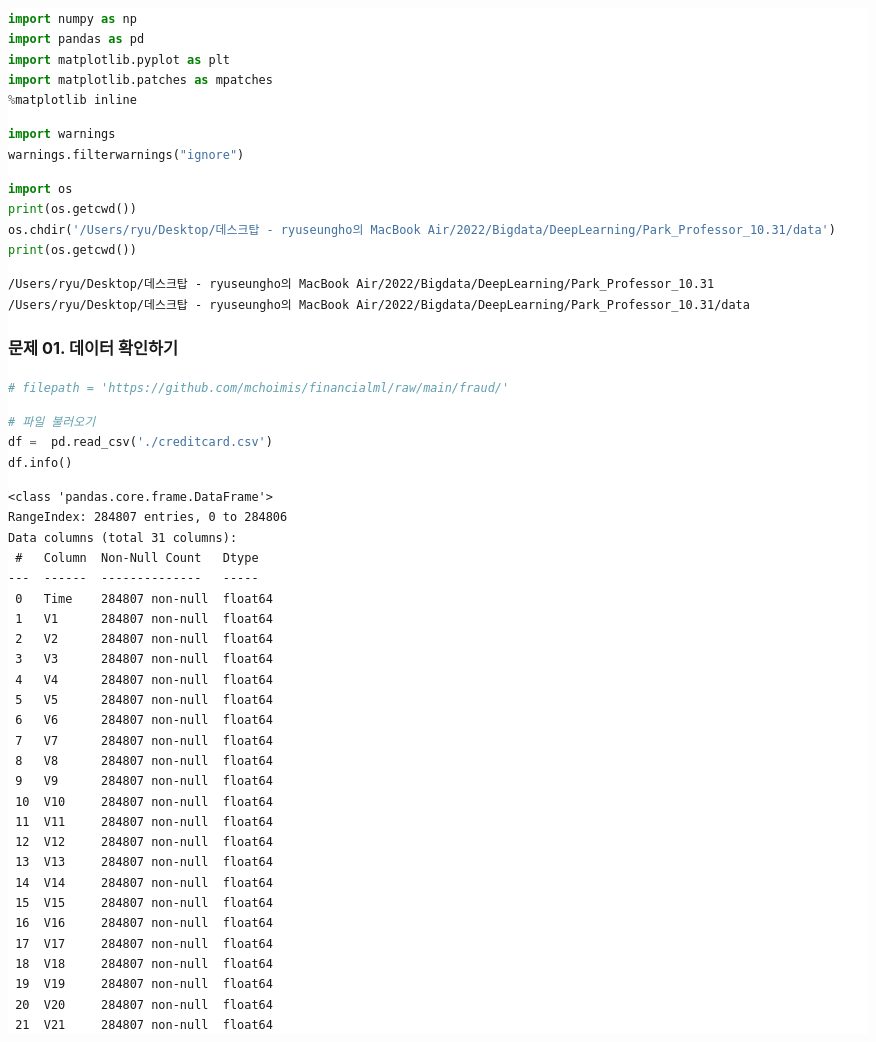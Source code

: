 ```python
import numpy as np  
import pandas as pd 
import matplotlib.pyplot as plt
import matplotlib.patches as mpatches
%matplotlib inline
```


```python
import warnings 
warnings.filterwarnings("ignore")
```


```python
import os
print(os.getcwd())
os.chdir('/Users/ryu/Desktop/데스크탑 - ryuseungho의 MacBook Air/2022/Bigdata/DeepLearning/Park_Professor_10.31/data')
print(os.getcwd())
```

    /Users/ryu/Desktop/데스크탑 - ryuseungho의 MacBook Air/2022/Bigdata/DeepLearning/Park_Professor_10.31
    /Users/ryu/Desktop/데스크탑 - ryuseungho의 MacBook Air/2022/Bigdata/DeepLearning/Park_Professor_10.31/data


### 문제 01. 데이터 확인하기


```python
# filepath = 'https://github.com/mchoimis/financialml/raw/main/fraud/'
```


```python
# 파일 불러오기
df =  pd.read_csv('./creditcard.csv')
df.info()
```

    <class 'pandas.core.frame.DataFrame'>
    RangeIndex: 284807 entries, 0 to 284806
    Data columns (total 31 columns):
     #   Column  Non-Null Count   Dtype  
    ---  ------  --------------   -----  
     0   Time    284807 non-null  float64
     1   V1      284807 non-null  float64
     2   V2      284807 non-null  float64
     3   V3      284807 non-null  float64
     4   V4      284807 non-null  float64
     5   V5      284807 non-null  float64
     6   V6      284807 non-null  float64
     7   V7      284807 non-null  float64
     8   V8      284807 non-null  float64
     9   V9      284807 non-null  float64
     10  V10     284807 non-null  float64
     11  V11     284807 non-null  float64
     12  V12     284807 non-null  float64
     13  V13     284807 non-null  float64
     14  V14     284807 non-null  float64
     15  V15     284807 non-null  float64
     16  V16     284807 non-null  float64
     17  V17     284807 non-null  float64
     18  V18     284807 non-null  float64
     19  V19     284807 non-null  float64
     20  V20     284807 non-null  float64
     21  V21     284807 non-null  float64